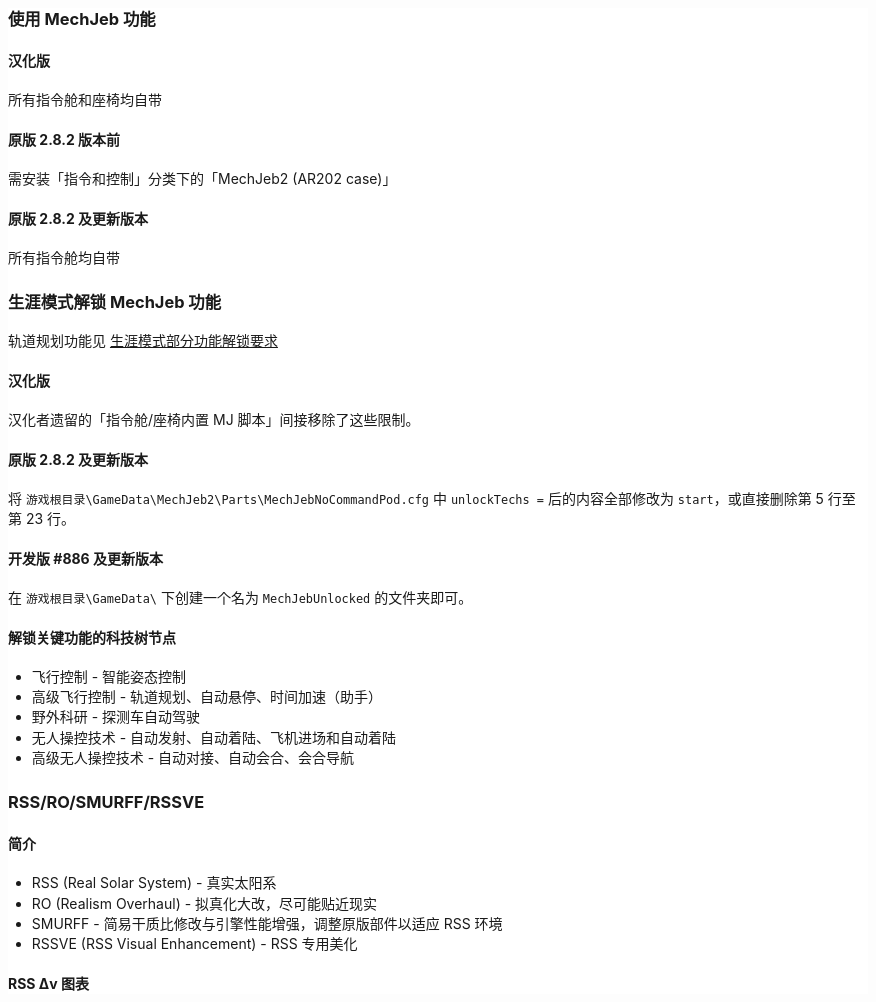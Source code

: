 ### 使用 MechJeb 功能
#### 汉化版
所有指令舱和座椅均自带

#### 原版 2.8.2 版本前
需安装「指令和控制」分类下的「MechJeb2 (AR202 case)」

#### 原版 2.8.2 及更新版本
所有指令舱均自带

### 生涯模式解锁 MechJeb 功能
轨道规划功能见 [生涯模式部分功能解锁要求](#生涯模式部分功能解锁要求)
#### 汉化版
汉化者遗留的「指令舱/座椅内置 MJ 脚本」间接移除了这些限制。

#### 原版 2.8.2 及更新版本
将 `游戏根目录\GameData\MechJeb2\Parts\MechJebNoCommandPod.cfg` 中 `unlockTechs =` 后的内容全部修改为 `start`，或直接删除第 5 行至第 23 行。

#### 开发版 #886 及更新版本
在 `游戏根目录\GameData\` 下创建一个名为 `MechJebUnlocked` 的文件夹即可。

#### 解锁关键功能的科技树节点
- 飞行控制 - 智能姿态控制
- 高级飞行控制 - 轨道规划、自动悬停、时间加速（助手）
- 野外科研 - 探测车自动驾驶
- 无人操控技术 - 自动发射、自动着陆、飞机进场和自动着陆
- 高级无人操控技术 - 自动对接、自动会合、会合导航

### RSS/RO/SMURFF/RSSVE
#### 简介
- RSS (Real Solar System) - 真实太阳系
- RO (Realism Overhaul) - 拟真化大改，尽可能贴近现实
- SMURFF - 简易干质比修改与引擎性能增强，调整原版部件以适应 RSS 环境
- RSSVE (RSS Visual Enhancement) - RSS 专用美化

#### RSS Δv 图表